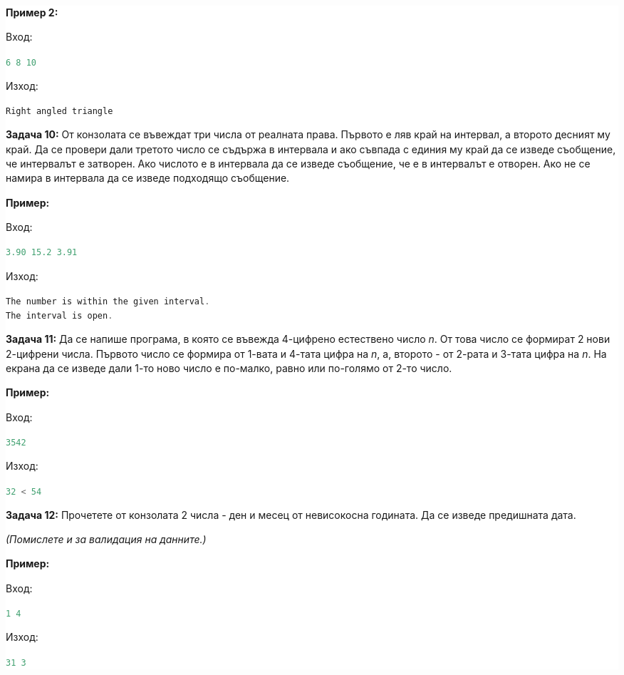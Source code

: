 **Пример 2:**

Вход:
```c++
6 8 10
```

Изход:
```c++
Right angled triangle
```

**Задача 10:** От конзолата се въвеждат три числа от реалната права. Първото е ляв край на интервал, а второто десният му край. Да се провери дали третото число се съдържа в интервала и ако съвпада с единия му край да се изведе съобщение, че интервалът е затворен. Ако числото е в интервала да се изведе съобщение, че е в интервалът е отворен. Ако не се намира в интервала да се изведе подходящо съобщение.

**Пример:**

Вход:
```c++
3.90 15.2 3.91
```

Изход:
```c++
The number is within the given interval.
The interval is open.
```

**Задача 11:** Да се напише програма, в която се въвежда 4-цифренo естествено число *n*. От това число се формират 2 нови 2-цифрени числа. Първото число се формира от 1-вата и 4-тата цифра на *n*, а, второто - от 2-рaта и 3-тата цифра на *n*. На екрана да се изведе дали 1-то ново число e по-малко, равно или по-голямо от 2-то число.

**Пример:**

Вход:
```c++
3542
```

Изход:
```c++
32 < 54
```

**Задача 12:** Прочетете от конзолата 2 числа - ден и месец от невисокосна годината. Да се изведе предишната дата. 

*(Помислете и за валидация на данните.)*

**Пример:**

Вход:
```c++
1 4
```

Изход:
```c++
31 3
```

